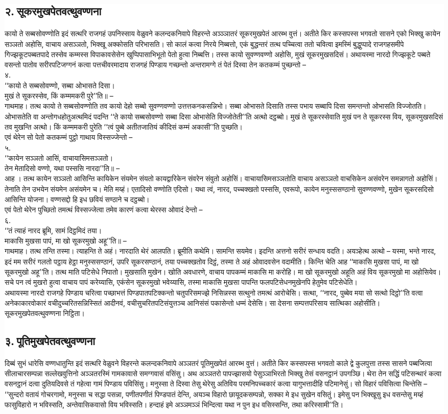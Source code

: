 
## २. सूकरमुखपेतवत्थुवण्णना

कायो ते सब्बसोवण्णोति इदं सत्थरि राजगहं उपनिस्साय वेळुवने कलन्दकनिवापे विहरन्ते अञ्ञ्ञातरं सूकरमुखपेतं आरब्भ वुत्तं। अतीते किर कस्सपस्स भगवतो सासने एको भिक्खु कायेन सञ्ञतो अहोसि, वाचाय असञ्ञतो, भिक्खू अक्कोसति परिभासति। सो कालं कत्वा निरये निब्बत्तो, एकं बुद्धन्तरं तत्थ पच्चित्वा ततो चवित्वा इमस्मिं बुद्धुप्पादे राजगहसमीपे गिज्झकूटपब्बतपादे तस्सेव कम्मस्स विपाकावसेसेन खुप्पिपासाभिभूतो पेतो हुत्वा निब्बत्ति। तस्स कायो सुवण्णवण्णो अहोसि, मुखं सूकरमुखसदिसं। अथायस्मा नारदो गिज्झकूटे पब्बते वसन्तो पातोव सरीरपटिजग्गनं कत्वा पत्तचीवरमादाय राजगहं पिण्डाय गच्छन्तो अन्तरामग्गे तं पेतं दिस्वा तेन कतकम्मं पुच्छन्तो –  
४.  
‘‘कायो ते सब्बसोवण्णो, सब्बा ओभासते दिसा।  
मुखं ते सूकरस्सेव, किं कम्ममकरी पुरे’’ति॥ –  
गाथमाह। तत्थ कायो ते सब्बसोवण्णोति तव कायो देहो सब्बो सुवण्णवण्णो उत्तत्तकनकसन्निभो। सब्बा ओभासते दिसाति तस्स पभाय सब्बापि दिसा समन्तन्तो ओभासति विज्जोतति। ओभासतेति वा अन्तोगधहोतुअत्थमिदं पदन्ति ‘‘ते कायो सब्बसोवण्णो सब्बा दिसा ओभासेति विज्जोतेती’’ति अत्थो दट्ठब्बो। मुखं ते सूकरस्सेवाति मुखं पन ते सूकरस्स विय, सूकरमुखसदिसं तव मुखन्ति अत्थो। किं कम्ममकरी पुरेति ‘‘त्वं पुब्बे अतीतजातियं कीदिसं कम्मं अकासी’’ति पुच्छति।  
एवं थेरेन सो पेतो कतकम्मं पुट्ठो गाथाय विस्सज्जेन्तो –  
५.  
‘‘कायेन सञ्ञतो आसिं, वाचायासिमसञ्ञतो।  
तेन मेतादिसो वण्णो, यथा पस्ससि नारदा’’ति॥ –  
आह । तत्थ कायेन सञ्ञतो आसिन्ति कायिकेन संयमेन संयतो कायद्वारिकेन संवरेन संवुतो अहोसिं। वाचायासिमसञ्ञतोति वाचाय असञ्ञतो वाचसिकेन असंवरेन समन्नागतो अहोसिं। तेनाति तेन उभयेन संयमेन असंयमेन च। मेति मय्हं। एतादिसो वण्णोति एदिसो। यथा त्वं, नारद, पच्चक्खतो पस्ससि, एवरूपो, कायेन मनुस्ससण्ठानो सुवण्णवण्णो, मुखेन सूकरसदिसो आसिन्ति योजना। वण्णसद्दो हि इध छवियं सण्ठाने च दट्ठब्बो।  
एवं पेतो थेरेन पुच्छितो तमत्थं विस्सज्जेत्वा तमेव कारणं कत्वा थेरस्स ओवादं देन्तो –  
६.  
‘‘तं त्याहं नारद ब्रूमि, सामं दिट्ठमिदं तया।  
माकासि मुखसा पापं, मा खो सूकरमुखो अहू’’ति॥ –  
गाथमाह। तत्थ तन्ति तस्मा। त्याहन्ति ते अहं। नारदाति थेरं आलपति। ब्रूमीति कथेमि। सामन्ति सयमेव। इदन्ति अत्तनो सरीरं सन्धाय वदति। अयञ्हेत्थ अत्थो – यस्मा, भन्ते नारद, इदं मम सरीरं गलतो पट्ठाय हेट्ठा मनुस्ससण्ठानं, उपरि सूकरसण्ठानं, तया पच्चक्खतोव दिट्ठं, तस्मा ते अहं ओवादवसेन वदामीति। किन्ति चेति आह ‘‘माकासि मुखसा पापं, मा खो सूकरमुखो अहू’’ति। तत्थ माति पटिसेधे निपातो। मुखसाति मुखेन। खोति अवधारणे, वाचाय पापकम्मं माकासि मा करोहि। मा खो सूकरमुखो अहूति अहं विय सूकरमुखो मा अहोसियेव। सचे पन त्वं मुखरो हुत्वा वाचाय पापं करेय्यासि, एकंसेन सूकरमुखो भवेय्यासि, तस्मा माकासि मुखसा पापन्ति फलपटिसेधनमुखेनपि हेतुमेव पटिसेधेति।  
अथायस्मा नारदो राजगहे पिण्डाय चरित्वा पच्छाभत्तं पिण्डपातपटिक्कन्तो चतुपरिसमज्झे निसिन्नस्स सत्थुनो तमत्थं आरोचेसि। सत्था, ‘‘नारद, पुब्बेव मया सो सत्थो दिट्ठो’’ति वत्वा अनेकाकारवोकारं वचीदुच्चरितसन्निस्सितं आदीनवं, वचीसुचरितपटिसंयुत्तञ्च आनिसंसं पकासेन्तो धम्मं देसेसि। सा देसना सम्पत्तपरिसाय सात्थिका अहोसीति।  
सूकरमुखपेतवत्थुवण्णना निट्ठिता।  


## ३. पूतिमुखपेतवत्थुवण्णना

दिब्बं सुभं धारेसि वण्णधातुन्ति इदं सत्थरि वेळुवने विहरन्ते कलन्दकनिवापे अञ्ञतरं पूतिमुखपेतं आरब्भ वुत्तं। अतीते किर कस्सपस्स भगवतो काले द्वे कुलपुत्ता तस्स सासने पब्बजित्वा सीलाचारसम्पन्ना सल्लेखवुत्तिनो अञ्ञतरस्मिं गामकावासे समग्गवासं वसिंसु। अथ अञ्ञतरो पापज्झासयो पेसुञ्ञाभिरतो भिक्खु तेसं वसनट्ठानं उपगञ्छि। थेरा तेन सद्धिं पटिसन्थारं कत्वा वसनट्ठानं दत्वा दुतियदिवसे तं गहेत्वा गामं पिण्डाय पविसिंसु। मनुस्सा ते दिस्वा तेसु थेरेसु अतिविय परमनिपच्चकारं कत्वा यागुभत्तादीहि पटिमानेसुं। सो विहारं पविसित्वा चिन्तेसि – ‘‘सुन्दरो वतायं गोचरगामो, मनुस्सा च सद्धा पसन्ना, पणीतपणीतं पिण्डपातं देन्ति, अयञ्च विहारो छायूदकसम्पन्नो, सक्का मे इध सुखेन वसितुं। इमेसु पन भिक्खूसु इध वसन्तेसु मय्हं फासुविहारो न भविस्सति, अन्तेवासिकवासो विय भविस्सति। हन्दाहं इमे अञ्ञमञ्ञं भिन्दित्वा यथा न पुन इध वसिस्सन्ति, तथा करिस्सामी’’ति।  